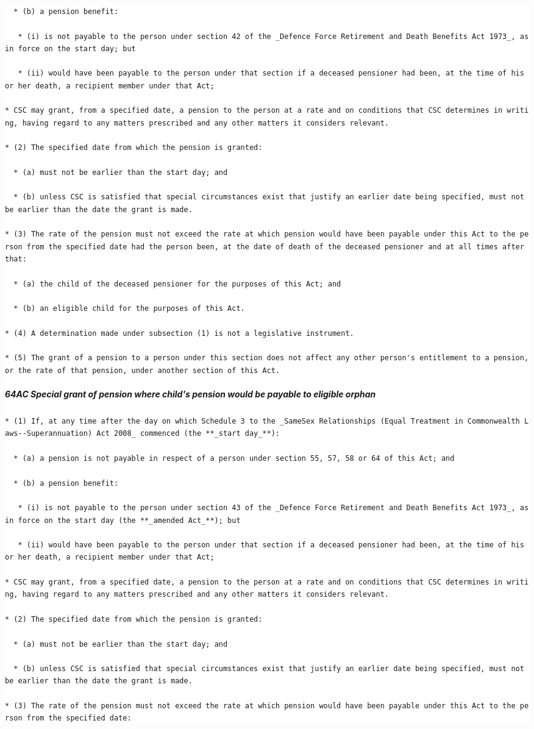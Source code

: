       * (b) a pension benefit:

       * (i) is not payable to the person under section 42 of the _Defence Force Retirement and Death Benefits Act 1973_, as in force on the start day; but

       * (ii) would have been payable to the person under that section if a deceased pensioner had been, at the time of his or her death, a recipient member under that Act;

    * CSC may grant, from a specified date, a pension to the person at a rate and on conditions that CSC determines in writing, having regard to any matters prescribed and any other matters it considers relevant.

    * (2) The specified date from which the pension is granted:

      * (a) must not be earlier than the start day; and

      * (b) unless CSC is satisfied that special circumstances exist that justify an earlier date being specified, must not be earlier than the date the grant is made.

    * (3) The rate of the pension must not exceed the rate at which pension would have been payable under this Act to the person from the specified date had the person been, at the date of death of the deceased pensioner and at all times after that:

      * (a) the child of the deceased pensioner for the purposes of this Act; and

      * (b) an eligible child for the purposes of this Act.

    * (4) A determination made under subsection (1) is not a legislative instrument.

    * (5) The grant of a pension to a person under this section does not affect any other person's entitlement to a pension, or the rate of that pension, under another section of this Act.

##### 64AC  Special grant of pension where child's pension would be payable to eligible orphan

    * (1) If, at any time after the day on which Schedule 3 to the _SameSex Relationships (Equal Treatment in Commonwealth Laws--Superannuation) Act 2008_ commenced (the **_start day_**):

      * (a) a pension is not payable in respect of a person under section 55, 57, 58 or 64 of this Act; and

      * (b) a pension benefit:

       * (i) is not payable to the person under section 43 of the _Defence Force Retirement and Death Benefits Act 1973_, as in force on the start day (the **_amended Act_**); but

       * (ii) would have been payable to the person under that section if a deceased pensioner had been, at the time of his or her death, a recipient member under that Act;

    * CSC may grant, from a specified date, a pension to the person at a rate and on conditions that CSC determines in writing, having regard to any matters prescribed and any other matters it considers relevant.

    * (2) The specified date from which the pension is granted:

      * (a) must not be earlier than the start day; and

      * (b) unless CSC is satisfied that special circumstances exist that justify an earlier date being specified, must not be earlier than the date the grant is made.

    * (3) The rate of the pension must not exceed the rate at which pension would have been payable under this Act to the person from the specified date:
